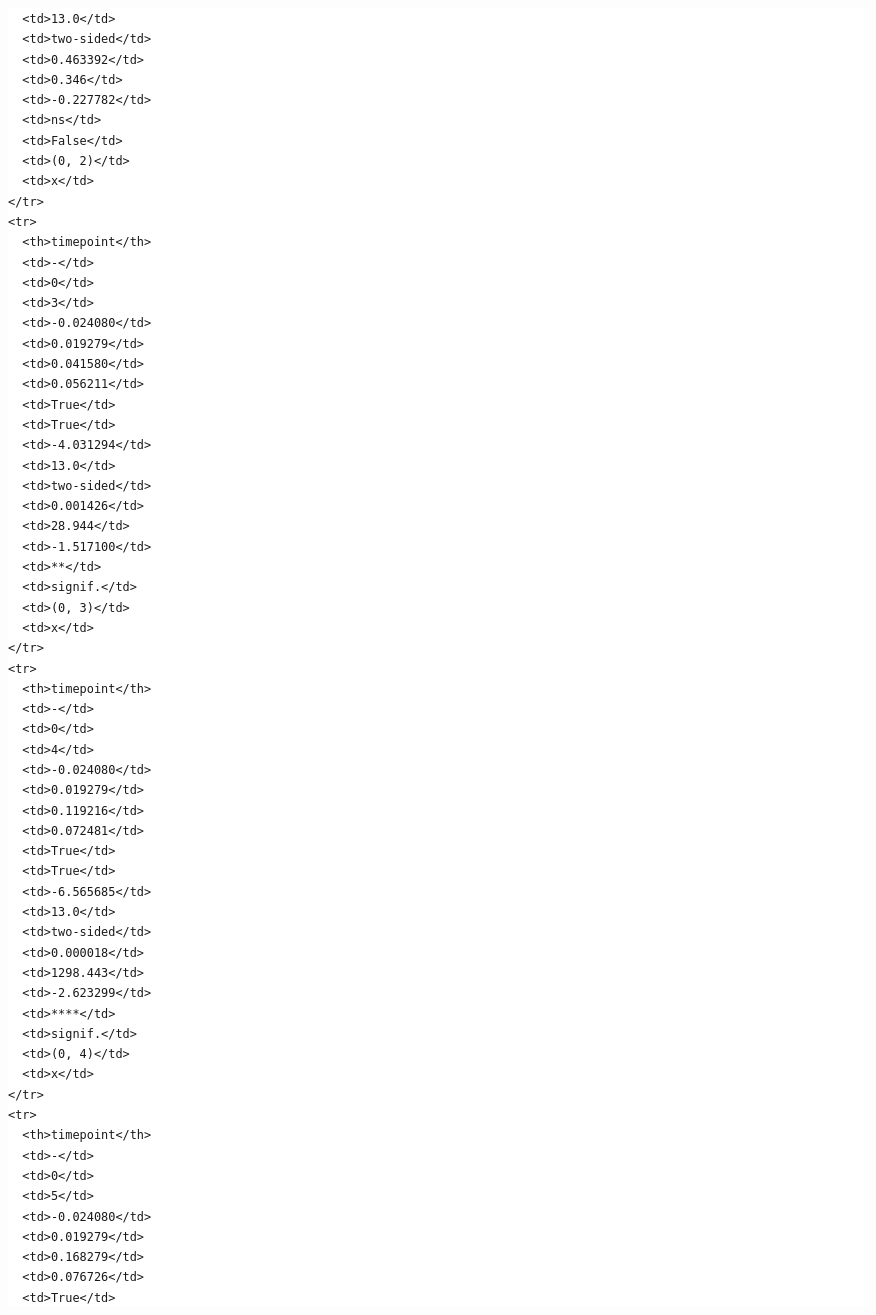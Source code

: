       <td>13.0</td>
      <td>two-sided</td>
      <td>0.463392</td>
      <td>0.346</td>
      <td>-0.227782</td>
      <td>ns</td>
      <td>False</td>
      <td>(0, 2)</td>
      <td>x</td>
    </tr>
    <tr>
      <th>timepoint</th>
      <td>-</td>
      <td>0</td>
      <td>3</td>
      <td>-0.024080</td>
      <td>0.019279</td>
      <td>0.041580</td>
      <td>0.056211</td>
      <td>True</td>
      <td>True</td>
      <td>-4.031294</td>
      <td>13.0</td>
      <td>two-sided</td>
      <td>0.001426</td>
      <td>28.944</td>
      <td>-1.517100</td>
      <td>**</td>
      <td>signif.</td>
      <td>(0, 3)</td>
      <td>x</td>
    </tr>
    <tr>
      <th>timepoint</th>
      <td>-</td>
      <td>0</td>
      <td>4</td>
      <td>-0.024080</td>
      <td>0.019279</td>
      <td>0.119216</td>
      <td>0.072481</td>
      <td>True</td>
      <td>True</td>
      <td>-6.565685</td>
      <td>13.0</td>
      <td>two-sided</td>
      <td>0.000018</td>
      <td>1298.443</td>
      <td>-2.623299</td>
      <td>****</td>
      <td>signif.</td>
      <td>(0, 4)</td>
      <td>x</td>
    </tr>
    <tr>
      <th>timepoint</th>
      <td>-</td>
      <td>0</td>
      <td>5</td>
      <td>-0.024080</td>
      <td>0.019279</td>
      <td>0.168279</td>
      <td>0.076726</td>
      <td>True</td>